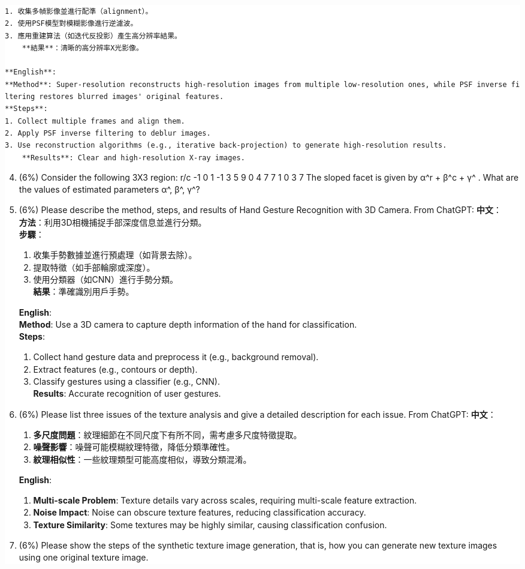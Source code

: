 	1. 收集多幀影像並進行配準（alignment）。
	2. 使用PSF模型對模糊影像進行逆濾波。
	3. 應用重建算法（如迭代反投影）產生高分辨率結果。  
	    **結果**：清晰的高分辨率X光影像。
	
	**English**:  
	**Method**: Super-resolution reconstructs high-resolution images from multiple low-resolution ones, while PSF inverse filtering restores blurred images' original features.  
	**Steps**:
	1. Collect multiple frames and align them.
	2. Apply PSF inverse filtering to deblur images.
	3. Use reconstruction algorithms (e.g., iterative back-projection) to generate high-resolution results.  
	    **Results**: Clear and high-resolution X-ray images.
4. (6%) Consider the following 3X3 region:
	r/c     -1      0       1
	-1      3       5       9
	0       4       7       7
	1       0       3       7
	The sloped facet is given by α^r + β^c + γ^ . What are the values of
	estimated parameters α^, β^, γ^?
5. (6%) Please describe the method, steps, and results of Hand Gesture
	Recognition with 3D Camera.
	From ChatGPT:
	**中文**：  
	**方法**：利用3D相機捕捉手部深度信息並進行分類。  
	**步驟**：
	1. 收集手勢數據並進行預處理（如背景去除）。
	2. 提取特徵（如手部輪廓或深度）。
	3. 使用分類器（如CNN）進行手勢分類。  
	    **結果**：準確識別用戶手勢。
	
	**English**:  
	**Method**: Use a 3D camera to capture depth information of the hand for classification.  
	**Steps**:
	1. Collect hand gesture data and preprocess it (e.g., background removal).
	2. Extract features (e.g., contours or depth).
	3. Classify gestures using a classifier (e.g., CNN).  
	    **Results**: Accurate recognition of user gestures.
6. (6%) Please list three issues of the texture analysis and give a detailed description for each issue.
	From ChatGPT:
	**中文**：
	1. **多尺度問題**：紋理細節在不同尺度下有所不同，需考慮多尺度特徵提取。
	2. **噪聲影響**：噪聲可能模糊紋理特徵，降低分類準確性。
	3. **紋理相似性**：一些紋理類型可能高度相似，導致分類混淆。
	
	**English**:
	1. **Multi-scale Problem**: Texture details vary across scales, requiring multi-scale feature extraction.
	2. **Noise Impact**: Noise can obscure texture features, reducing classification accuracy.
	3. **Texture Similarity**: Some textures may be highly similar, causing classification confusion.
7. (6%) Please show the steps of the synthetic texture image generation, that is, how you can generate new texture images using one original texture image.
